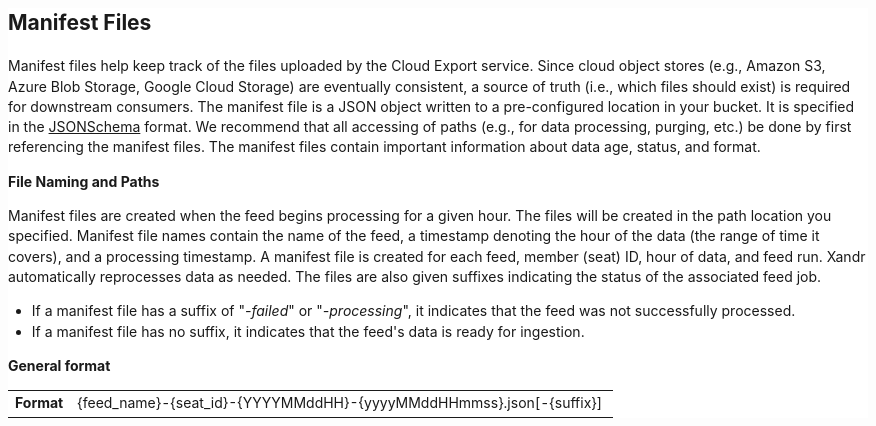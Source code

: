 </div>

</div>

<div class="section">

## Manifest Files

Manifest files help keep track of the files uploaded by the Cloud Export
service. Since cloud object stores (e.g., Amazon S3, Azure Blob Storage,
Google Cloud Storage) are eventually consistent, a source of truth
(i.e., which files should exist) is required for downstream consumers.
The manifest file is a JSON object written to a pre-configured location
in your bucket. It is specified in the
<a href="http://json-schema.org/" class="xref"
target="_blank">JSONSchema</a> format. We recommend that all accessing
of paths (e.g., for data processing, purging, etc.) be done by first
referencing the manifest files. The manifest files contain important
information about data age, status, and format.

**File Naming and Paths**

Manifest files are created when the feed begins processing for a given
hour. The files will be created in the path location you specified.
Manifest file names contain the name of the feed, a timestamp denoting
the hour of the data (the range of time it covers), and a processing
timestamp. A manifest file is created for each feed, member (seat) ID,
hour of data, and feed run. <span class="ph">Xandr</span> automatically
reprocesses data as needed. The files are also given suffixes indicating
the status of the associated feed job. 

- If a manifest file has a suffix of "*-failed*" or "*-processing*", it
  indicates that the feed was not successfully processed.
- If a manifest file has no suffix, it indicates that the feed's data is
  ready for ingestion.

<div class="p">

**General format**

<div class="tablenoborder">

<table id="ID-0000060a__table_zxp_2dr_4wb" class="table"
data-cellpadding="4" data-cellspacing="0" data-summary=""
data-frame="border" data-border="1" data-rules="all">
<colgroup>
<col />
<col />
</colgroup>
<tbody class="tbody">
<tr class="odd ">
<td class="entry cellborder"
style="vertical-align: top"><strong>Format</strong></td>
<td class="entry cellborder"
style="vertical-align: top">{feed_name}-{seat_id}-{YYYYMMddHH}-{yyyyMMddHHmmss}.json[-{suffix}] </td>
</tr>
</tbody>
</table>
